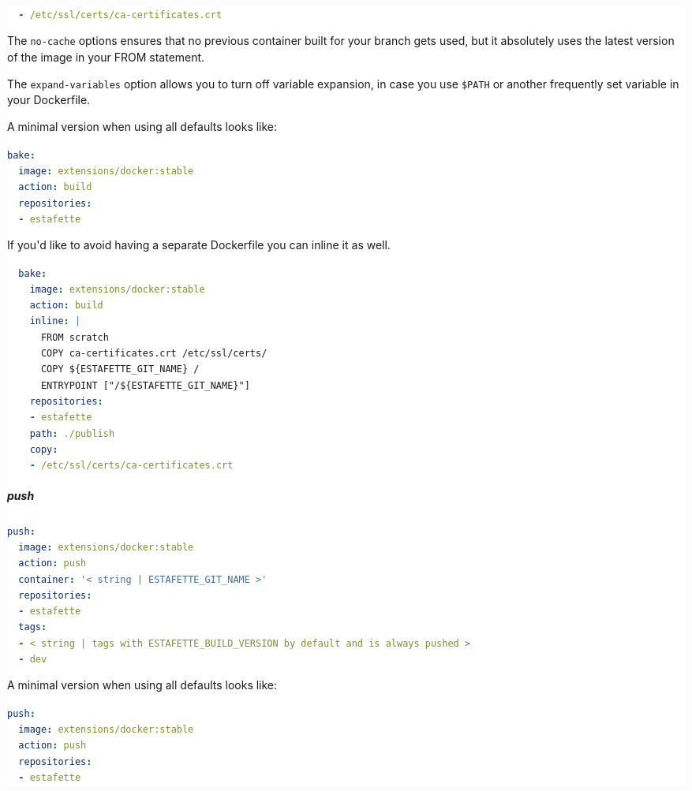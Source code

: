 ```yaml
  - /etc/ssl/certs/ca-certificates.crt
```

The `no-cache` options ensures that no previous container built for your branch gets used, but it absolutely uses the latest version of the image in your FROM statement.

The `expand-variables` option allows you to turn off variable expansion, in case you use `$PATH` or another frequently set variable in your Dockerfile.

A minimal version when using all defaults looks like:

```yaml
bake:
  image: extensions/docker:stable
  action: build
  repositories:
  - estafette
```

If you'd like to avoid having a separate Dockerfile you can inline it as well.

```yaml
  bake:
    image: extensions/docker:stable
    action: build
    inline: |
      FROM scratch
      COPY ca-certificates.crt /etc/ssl/certs/
      COPY ${ESTAFETTE_GIT_NAME} /
      ENTRYPOINT ["/${ESTAFETTE_GIT_NAME}"]
    repositories:
    - estafette
    path: ./publish
    copy:
    - /etc/ssl/certs/ca-certificates.crt
```

##### push

```yaml
push:
  image: extensions/docker:stable
  action: push
  container: '< string | ESTAFETTE_GIT_NAME >'
  repositories:
  - estafette
  tags:
  - < string | tags with ESTAFETTE_BUILD_VERSION by default and is always pushed >
  - dev
```

A minimal version when using all defaults looks like:

```yaml
push:
  image: extensions/docker:stable
  action: push
  repositories:
  - estafette
```
